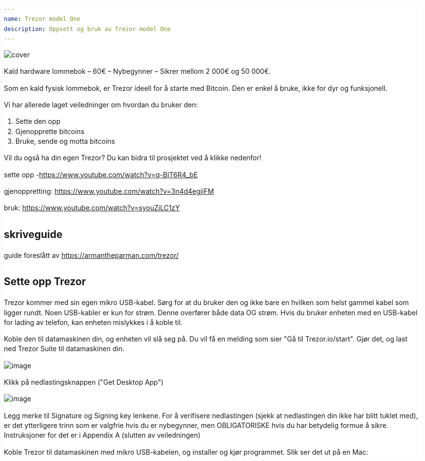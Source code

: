 ```yaml
---
name: Trezor model One
description: Oppsett og bruk av Trezor model One
---
```


![cover](assets/cover.webp)

Kald hardware lommebok – 60€ – Nybegynner – Sikrer mellom 2 000€ og 50 000€.

Som en kald fysisk lommebok, er Trezor ideell for å starte med Bitcoin. Den er enkel å bruke, ikke for dyr og funksjonell.

Vi har allerede laget veiledninger om hvordan du bruker den:

1. Sette den opp
2. Gjenopprette bitcoins
3. Bruke, sende og motta bitcoins

Vil du også ha din egen Trezor?
Du kan bidra til prosjektet ved å klikke nedenfor!

sette opp -https://www.youtube.com/watch?v=q-BlT6R4_bE

gjenoppretting: https://www.youtube.com/watch?v=3n4d4egjiFM

bruk: https://www.youtube.com/watch?v=syouZjLC1zY

## skriveguide

guide foreslått av https://armantheparman.com/trezor/

## Sette opp Trezor

Trezor kommer med sin egen mikro USB-kabel. Sørg for at du bruker den og ikke bare en hvilken som helst gammel kabel som ligger rundt. Noen USB-kabler er kun for strøm. Denne overfører både data OG strøm. Hvis du bruker enheten med en USB-kabel for lading av telefon, kan enheten mislykkes i å koble til.

Koble den til datamaskinen din, og enheten vil slå seg på. Du vil få en melding som sier "Gå til Trezor.io/start". Gjør det, og last ned Trezor Suite til datamaskinen din.

![image](assets/0.webp)

Klikk på nedlastingsknappen ("Get Desktop App")

![image](assets/1.webp)

Legg merke til Signature og Signing key lenkene. For å verifisere nedlastingen (sjekk at nedlastingen din ikke har blitt tuklet med), er det ytterligere trinn som er valgfrie hvis du er nybegynner, men OBLIGATORISKE hvis du har betydelig formue å sikre. Instruksjoner for det er i Appendix A (slutten av veiledningen)

Koble Trezor til datamaskinen med mikro USB-kabelen, og installer og kjør programmet. Slik ser det ut på en Mac:
